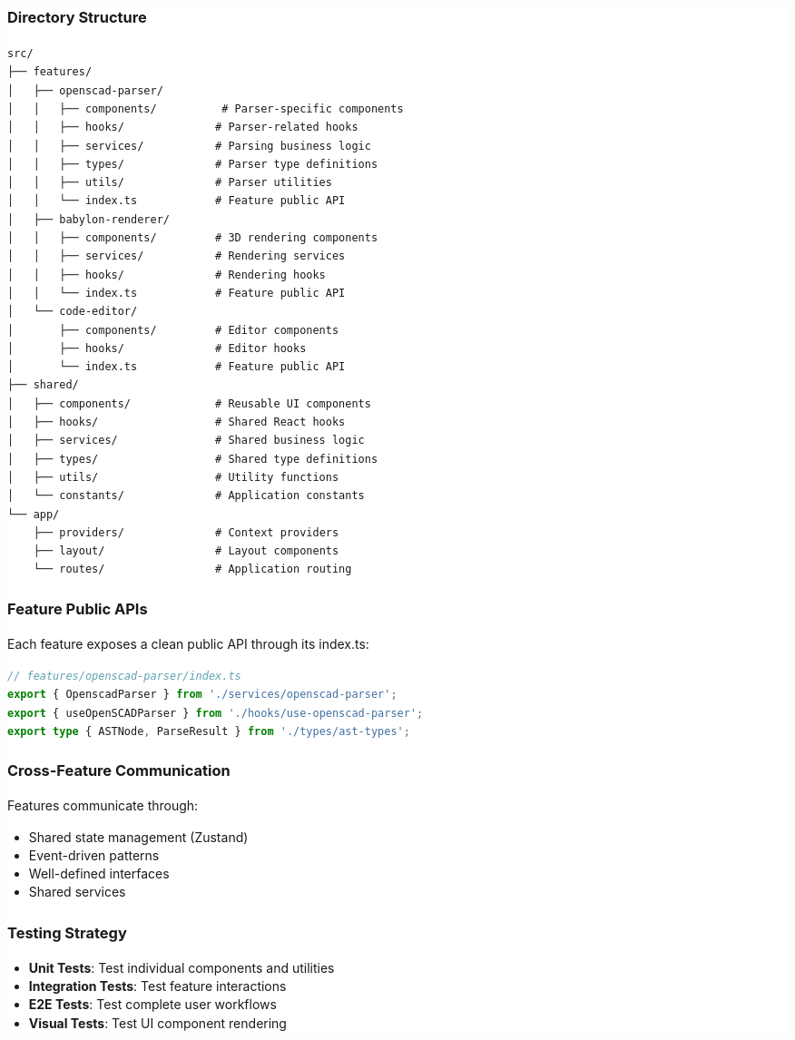 ### Directory Structure
```
src/
├── features/
│   ├── openscad-parser/
│   │   ├── components/          # Parser-specific components
│   │   ├── hooks/              # Parser-related hooks
│   │   ├── services/           # Parsing business logic
│   │   ├── types/              # Parser type definitions
│   │   ├── utils/              # Parser utilities
│   │   └── index.ts            # Feature public API
│   ├── babylon-renderer/
│   │   ├── components/         # 3D rendering components
│   │   ├── services/           # Rendering services
│   │   ├── hooks/              # Rendering hooks
│   │   └── index.ts            # Feature public API
│   └── code-editor/
│       ├── components/         # Editor components
│       ├── hooks/              # Editor hooks
│       └── index.ts            # Feature public API
├── shared/
│   ├── components/             # Reusable UI components
│   ├── hooks/                  # Shared React hooks
│   ├── services/               # Shared business logic
│   ├── types/                  # Shared type definitions
│   ├── utils/                  # Utility functions
│   └── constants/              # Application constants
└── app/
    ├── providers/              # Context providers
    ├── layout/                 # Layout components
    └── routes/                 # Application routing
```

### Feature Public APIs
Each feature exposes a clean public API through its index.ts:

```typescript
// features/openscad-parser/index.ts
export { OpenscadParser } from './services/openscad-parser';
export { useOpenSCADParser } from './hooks/use-openscad-parser';
export type { ASTNode, ParseResult } from './types/ast-types';
```

### Cross-Feature Communication
Features communicate through:
- Shared state management (Zustand)
- Event-driven patterns
- Well-defined interfaces
- Shared services

### Testing Strategy
- **Unit Tests**: Test individual components and utilities
- **Integration Tests**: Test feature interactions
- **E2E Tests**: Test complete user workflows
- **Visual Tests**: Test UI component rendering
